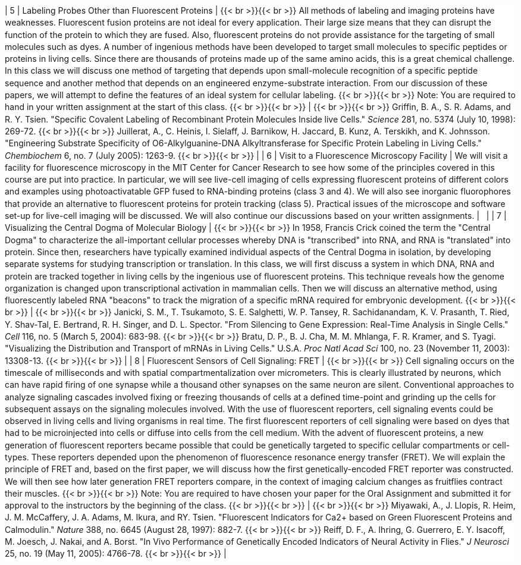 | 5 | Labeling Probes Other than Fluorescent Proteins |  {{< br >}}{{< br >}} All methods of labeling and imaging proteins have weaknesses. Fluorescent fusion proteins are not ideal for every application. Their large size means that they can disrupt the function of the protein to which they are fused. Also, fluorescent proteins do not provide assistance for the targeting of small molecules such as dyes. A number of ingenious methods have been developed to target small molecules to specific peptides or proteins in living cells. Since there are thousands of proteins made up of the same amino acids, this is a great chemical challenge. In this class we will discuss one method of targeting that depends upon small-molecule recognition of a specific peptide sequence and another method that depends on an engineered enzyme-substrate interaction. From our discussion of these papers, we will attempt to define the features of an ideal system for cellular labeling. {{< br >}}{{< br >}} Note: You are required to hand in your written assignment at the start of this class. {{< br >}}{{< br >}}  |  {{< br >}}{{< br >}} Griffin, B. A., S. R. Adams, and R. Y. Tsien. "Specific Covalent Labeling of Recombinant Protein Molecules Inside live Cells." _Science_ 281, no. 5374 (July 10, 1998): 269-72. {{< br >}}{{< br >}} Juillerat, A., C. Heinis, I. Sielaff, J. Barnikow, H. Jaccard, B. Kunz, A. Terskikh, and K. Johnsson. "Engineering Substrate Specificity of O6-Alkylguanine-DNA Alkyltransferase for Specific Protein Labeling in Living Cells." _Chembiochem_ 6, no. 7 (July 2005): 1263-9. {{< br >}}{{< br >}}  |
| 6 | Visit to a Fluorescence Microscopy Facility | We will visit a facility for fluorescence microscopy in the MIT Center for Cancer Research to see how some of the principles covered in this course are put into practice. In particular, we will see live-cell imaging of cells expressing fluorescent proteins of different colors and examples using photoactivatable GFP fused to RNA-binding proteins (class 3 and 4). We will also see inorganic fluorophores that provide an alternative to fluorescent proteins for protein tracking (class 5). Practical issues of the microscope and software set-up for live-cell imaging will be discussed. We will also continue our discussions based on your written assignments. | &nbsp; |
| 7 | Visualizing the Central Dogma of Molecular Biology |  {{< br >}}{{< br >}} In 1958, Francis Crick coined the term the "Central Dogma" to characterize the all-important cellular processes whereby DNA is "transcribed" into RNA, and RNA is "translated" into protein. Since then, researchers have typically examined individual aspects of the Central Dogma in isolation, by developing separate systems for studying transcription or translation. In this class, we will first discuss a system in which DNA, RNA and protein are tracked together in living cells by the ingenious use of fluorescent proteins. This technique reveals how the genome organization is changed upon transcriptional activation in mammalian cells. Then we will discuss an alternative method, using fluorescently labeled RNA "beacons" to track the migration of a specific mRNA required for embryonic development. {{< br >}}{{< br >}}  |  {{< br >}}{{< br >}} Janicki, S. M., T. Tsukamoto, S. E. Salghetti, W. P. Tansey, R. Sachidanandam, K. V. Prasanth, T. Ried, Y. Shav-Tal, E. Bertrand, R. H. Singer, and D. L. Spector. "From Silencing to Gene Expression: Real-Time Analysis in Single Cells." _Cell_ 116, no. 5 (March 5, 2004): 683-98. {{< br >}}{{< br >}} Bratu, D. P., B. J. Cha, M. M. Mhlanga, F. R. Kramer, and S. Tyagi. "Visualizing the Distribution and Transport of mRNAs in Living Cells." U.S.A. _Proc Natl Acad Sci_ 100, no. 23 (November 11, 2003): 13308-13. {{< br >}}{{< br >}}  |
| 8 | Fluorescent Sensors of Cell Signaling: FRET |  {{< br >}}{{< br >}} Cell signaling occurs on the timescale of milliseconds and with spatial compartmentalization over micrometers. This is clearly illustrated by neurons, which can have rapid firing of one synapse while a thousand other synapses on the same neuron are silent. Conventional approaches to analyze signaling cascades involved fixing or freezing thousands of cells at a defined time-point and grinding up the cells for subsequent assays on the signaling molecules involved. With the use of fluorescent reporters, cell signaling events could be observed in living cells and living organisms in real time. The first fluorescent reporters of cell signaling were based on dyes that had to be microinjected into cells or diffuse into cells from the cell medium. With the advent of fluorescent proteins, a new generation of fluorescent reporters became possible that could be genetically targeted to specific cellular compartments or cell-types. These reporters depended upon the phenomenon of fluorescence resonance energy transfer (FRET). We will explain the principle of FRET and, based on the first paper, we will discuss how the first genetically-encoded FRET reporter was constructed. We will then see how later generation FRET reporters compare, in the context of imaging calcium changes as fruitflies contract their muscles. {{< br >}}{{< br >}} Note: You are required to have chosen your paper for the Oral Assignment and submitted it for approval to the instructors by the beginning of the class. {{< br >}}{{< br >}}  |  {{< br >}}{{< br >}} Miyawaki, A., J. Llopis, R. Heim, J. M. McCaffery, J. A. Adams, M. Ikura, and RY. Tsien. "Fluorescent Indicators for Ca2+ based on Green Fluorescent Proteins and Calmodulin." _Nature_ 388, no. 6645 (August 28, 1997): 882-7. {{< br >}}{{< br >}} Reiff, D. F., A. Ihring, G. Guerrero, E. Y. Isacoff, M. Joesch, J. Nakai, and A. Borst. "In Vivo Performance of Genetically Encoded Indicators of Neural Activity in Flies." _J_ _Neurosci_ 25, no. 19 (May 11, 2005): 4766-78. {{< br >}}{{< br >}}  |